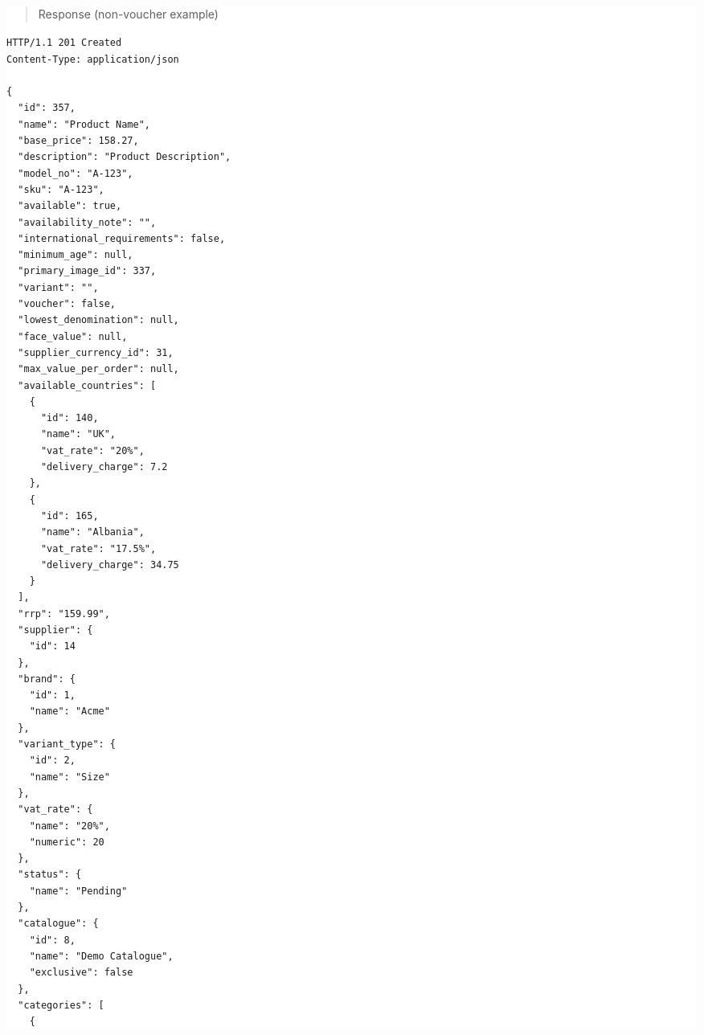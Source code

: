 > Response (non-voucher example)

``` http
HTTP/1.1 201 Created
Content-Type: application/json

{
  "id": 357,
  "name": "Product Name",
  "base_price": 158.27,
  "description": "Product Description",
  "model_no": "A-123",
  "sku": "A-123",
  "available": true,
  "availability_note": "",
  "international_requirements": false,
  "minimum_age": null,
  "primary_image_id": 337,
  "variant": "",
  "voucher": false,
  "lowest_denomination": null,
  "face_value": null,
  "supplier_currency_id": 31,
  "max_value_per_order": null,
  "available_countries": [
    {
      "id": 140,
      "name": "UK",
      "vat_rate": "20%",
      "delivery_charge": 7.2
    },
    {
      "id": 165,
      "name": "Albania",
      "vat_rate": "17.5%",
      "delivery_charge": 34.75
    }
  ],
  "rrp": "159.99",
  "supplier": {
    "id": 14
  },
  "brand": {
    "id": 1,
    "name": "Acme"
  },
  "variant_type": {
    "id": 2,
    "name": "Size"
  },
  "vat_rate": {
    "name": "20%",
    "numeric": 20
  },
  "status": {
    "name": "Pending"
  },
  "catalogue": {
    "id": 8,
    "name": "Demo Catalogue",
    "exclusive": false
  },
  "categories": [
    {
```